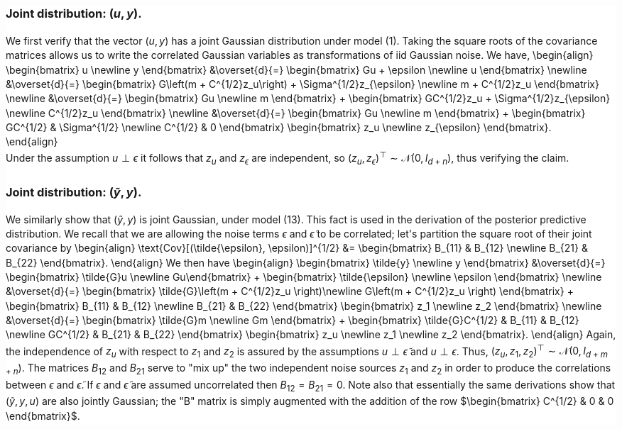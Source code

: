 ### Joint distribution: $(u, y)$.
We first verify that the vector $(u, y)$ has a joint Gaussian distribution
under model (1). Taking the square roots of the covariance matrices allows us
to write the correlated Gaussian variables as transformations of iid Gaussian noise.
We have,
\begin{align}
\begin{bmatrix} u \newline y \end{bmatrix}
&\overset{d}{=}
\begin{bmatrix} Gu + \epsilon \newline u \end{bmatrix} \newline
&\overset{d}{=}
\begin{bmatrix} G\left(m + C^{1/2}z_u\right) + \Sigma^{1/2}z_{\epsilon} \newline m + C^{1/2}z_u \end{bmatrix} \newline
&\overset{d}{=}
\begin{bmatrix} Gu \newline m \end{bmatrix} +
\begin{bmatrix} GC^{1/2}z_u + \Sigma^{1/2}z_{\epsilon} \newline
                 C^{1/2}z_u \end{bmatrix} \newline
&\overset{d}{=}
\begin{bmatrix} Gu \newline m \end{bmatrix} +
\begin{bmatrix} GC^{1/2} & \Sigma^{1/2} \newline C^{1/2} & 0 \end{bmatrix}
\begin{bmatrix} z_u \newline z_{\epsilon} \end{bmatrix}.    
\end{align}  
Under the assumption $u \perp \epsilon$ it follows that
$z_u$ and $z_{\epsilon}$ are independent,
so $(z_u, z_{\epsilon})^\top \sim \mathcal{N}(0, I_{d+n})$, thus verifying the
claim.

### Joint distribution: $(\tilde{y}, y)$.
We similarly show that $(\tilde{y}, y)$ is joint Gaussian, under model
(13). This fact is used in the derivation of the posterior predictive
distribution. We recall that we are allowing the noise terms
$\epsilon$ and $\tilde{\epsilon}$ to be correlated; let's partition the square
root of their joint covariance by
\begin{align}
\text{Cov}[(\tilde{\epsilon}, \epsilon)]^{1/2}
&= \begin{bmatrix} B_{11} & B_{12} \newline B_{21} & B_{22} \end{bmatrix}.
\end{align}
We then have
\begin{align}
\begin{bmatrix} \tilde{y} \newline y \end{bmatrix}
&\overset{d}{=}
\begin{bmatrix} \tilde{G}u \newline Gu\end{bmatrix} +
\begin{bmatrix} \tilde{\epsilon} \newline \epsilon \end{bmatrix} \newline
&\overset{d}{=}
\begin{bmatrix} \tilde{G}\left(m + C^{1/2}z_u \right)\newline G\left(m + C^{1/2}z_u \right) \end{bmatrix} +
\begin{bmatrix} B_{11} & B_{12} \newline B_{21} & B_{22} \end{bmatrix}
\begin{bmatrix} z_1 \newline z_2 \end{bmatrix} \newline
&\overset{d}{=}
\begin{bmatrix} \tilde{G}m \newline Gm \end{bmatrix} +
\begin{bmatrix} \tilde{G}C^{1/2} & B_{11} & B_{12} \newline
                 GC^{1/2} & B_{21} & B_{22} \end{bmatrix}
\begin{bmatrix} z_u \newline z_1 \newline z_2 \end{bmatrix}.
\end{align}
Again, the independence of $z_u$ with respect to $z_1$ and $z_2$ is assured
by the assumptions $u \perp \tilde{\epsilon}$ and $u \perp \epsilon$. Thus,
$(z_u, z_1, z_2)^\top \sim \mathcal{N}(0, I_{d+m+n})$. The
matrices $B_{12}$ and $B_{21}$ serve to "mix up" the two independent noise
sources $z_1$ and $z_2$ in order to produce the correlations between $\epsilon$
and $\tilde{\epsilon}$. If $\epsilon$ and $\tilde{\epsilon}$ are assumed
uncorrelated then $B_{12} = B_{21} = 0$. Note also that essentially the
same derivations show that $(\tilde{y}, y, u)$ are also jointly Gaussian;
the "B" matrix is simply augmented with the addition of the row
$\begin{bmatrix} C^{1/2} & 0 & 0 \end{bmatrix}$.  